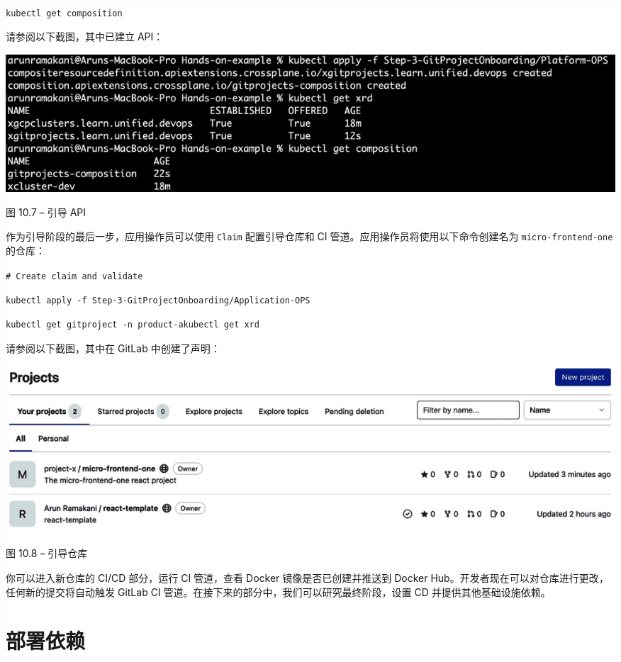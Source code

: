 ```
kubectl get composition
```

请参阅以下截图，其中已建立 API：

![图 10.7 – 引导 API](img/B17830_10_07.jpg)

图 10.7 – 引导 API

作为引导阶段的最后一步，应用操作员可以使用 `Claim` 配置引导仓库和 CI 管道。应用操作员将使用以下命令创建名为 `micro-frontend-one` 的仓库：

```
# Create claim and validate
```

```
kubectl apply -f Step-3-GitProjectOnboarding/Application-OPS
```

```
kubectl get gitproject -n product-akubectl get xrd
```

请参阅以下截图，其中在 GitLab 中创建了声明：

![图 10.8 – 引导仓库](img/B17830_10_08.jpg)

图 10.8 – 引导仓库

你可以进入新仓库的 CI/CD 部分，运行 CI 管道，查看 Docker 镜像是否已创建并推送到 Docker Hub。开发者现在可以对仓库进行更改，任何新的提交将自动触发 GitLab CI 管道。在接下来的部分中，我们可以研究最终阶段，设置 CD 并提供其他基础设施依赖。

# 部署依赖
